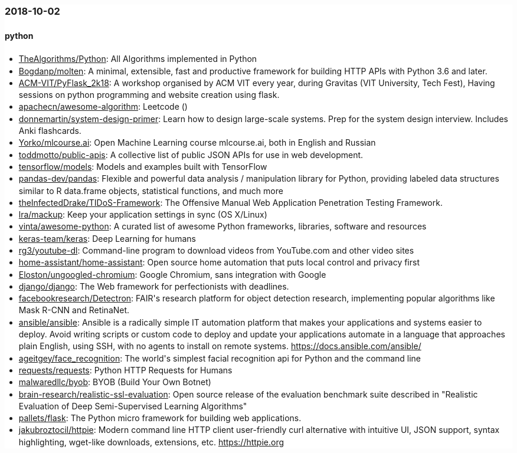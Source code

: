 ### 2018-10-02

#### python
* [TheAlgorithms/Python](https://github.com/TheAlgorithms/Python): All Algorithms implemented in Python
* [Bogdanp/molten](https://github.com/Bogdanp/molten): A minimal, extensible, fast and productive framework for building HTTP APIs with Python 3.6 and later.
* [ACM-VIT/PyFlask_2k18](https://github.com/ACM-VIT/PyFlask_2k18): A workshop organised by ACM VIT every year, during Gravitas (VIT University, Tech Fest), Having sessions on python programming and website creation using flask.
* [apachecn/awesome-algorithm](https://github.com/apachecn/awesome-algorithm): Leetcode  () 
* [donnemartin/system-design-primer](https://github.com/donnemartin/system-design-primer): Learn how to design large-scale systems. Prep for the system design interview. Includes Anki flashcards.
* [Yorko/mlcourse.ai](https://github.com/Yorko/mlcourse.ai): Open Machine Learning course mlcourse.ai, both in English and Russian
* [toddmotto/public-apis](https://github.com/toddmotto/public-apis): A collective list of public JSON APIs for use in web development.
* [tensorflow/models](https://github.com/tensorflow/models): Models and examples built with TensorFlow
* [pandas-dev/pandas](https://github.com/pandas-dev/pandas): Flexible and powerful data analysis / manipulation library for Python, providing labeled data structures similar to R data.frame objects, statistical functions, and much more
* [theInfectedDrake/TIDoS-Framework](https://github.com/theInfectedDrake/TIDoS-Framework): The Offensive Manual Web Application Penetration Testing Framework.
* [lra/mackup](https://github.com/lra/mackup): Keep your application settings in sync (OS X/Linux)
* [vinta/awesome-python](https://github.com/vinta/awesome-python): A curated list of awesome Python frameworks, libraries, software and resources
* [keras-team/keras](https://github.com/keras-team/keras): Deep Learning for humans
* [rg3/youtube-dl](https://github.com/rg3/youtube-dl): Command-line program to download videos from YouTube.com and other video sites
* [home-assistant/home-assistant](https://github.com/home-assistant/home-assistant):  Open source home automation that puts local control and privacy first
* [Eloston/ungoogled-chromium](https://github.com/Eloston/ungoogled-chromium): Google Chromium, sans integration with Google
* [django/django](https://github.com/django/django): The Web framework for perfectionists with deadlines.
* [facebookresearch/Detectron](https://github.com/facebookresearch/Detectron): FAIR's research platform for object detection research, implementing popular algorithms like Mask R-CNN and RetinaNet.
* [ansible/ansible](https://github.com/ansible/ansible): Ansible is a radically simple IT automation platform that makes your applications and systems easier to deploy. Avoid writing scripts or custom code to deploy and update your applications  automate in a language that approaches plain English, using SSH, with no agents to install on remote systems. https://docs.ansible.com/ansible/
* [ageitgey/face_recognition](https://github.com/ageitgey/face_recognition): The world's simplest facial recognition api for Python and the command line
* [requests/requests](https://github.com/requests/requests): Python HTTP Requests for Humans 
* [malwaredllc/byob](https://github.com/malwaredllc/byob): BYOB (Build Your Own Botnet)
* [brain-research/realistic-ssl-evaluation](https://github.com/brain-research/realistic-ssl-evaluation): Open source release of the evaluation benchmark suite described in "Realistic Evaluation of Deep Semi-Supervised Learning Algorithms"
* [pallets/flask](https://github.com/pallets/flask): The Python micro framework for building web applications.
* [jakubroztocil/httpie](https://github.com/jakubroztocil/httpie): Modern command line HTTP client  user-friendly curl alternative with intuitive UI, JSON support, syntax highlighting, wget-like downloads, extensions, etc. https://httpie.org

